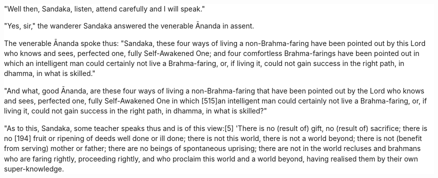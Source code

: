  "Well then, Sandaka, listen,
 attend carefully
 and I will speak."

 "Yes, sir," the wanderer Sandaka answered the venerable Ānanda in assent.

 The venerable Ānanda spoke thus:
 "Sandaka, these four ways of living a non-Brahma-faring
 have been pointed out
 by this Lord who knows and sees,
 perfected one,
 fully Self-Awakened One;
 and four comfortless Brahma-farings
 have been pointed out
 in which an intelligent man
 could certainly not live a Brahma-faring,
 or, if living it,
 could not gain success in the right path,
 in dhamma,
 in what is skilled."

 "And what, good Ānanda,
 are these four ways of living a non-Brahma-faring
 that have been pointed out
 by the Lord who knows and sees,
 perfected one,
 fully Self-Awakened One
 in which [515]an intelligent man
 could certainly not live a Brahma-faring,
 or, if living it,
 could not gain success in the right path,
 in dhamma,
 in what is skilled?"

 "As to this, Sandaka,
 some teacher speaks thus
 and is of this view:[5]
 'There is no (result of) gift,
 no (result of) sacrifice;
 there is no [194] fruit
 or ripening of deeds
 well done or ill done;
 there is not this world,
 there is not a world beyond;
 there is not (benefit from serving) mother or father;
 there are no beings of spontaneous uprising;
 there are not in the world
 recluses and brahmans who are faring rightly,
 proceeding rightly,
 and who proclaim this world
 and a world beyond,
 having realised them
 by their own super-knowledge.
